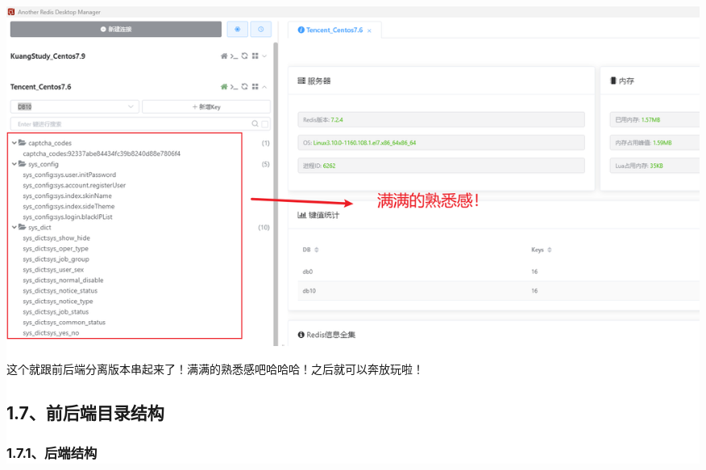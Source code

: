 ![](若依微服务(一).assets/26.png)

这个就跟前后端分离版本串起来了！满满的熟悉感吧哈哈哈！之后就可以奔放玩啦！







## 1.7、前后端目录结构

### 1.7.1、后端结构
